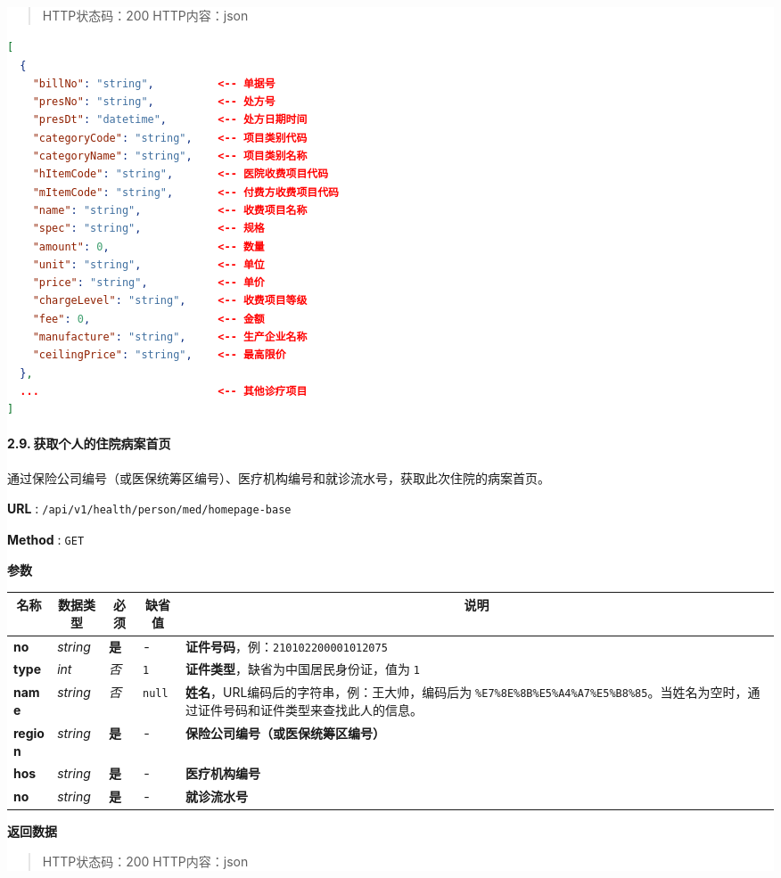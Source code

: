 > HTTP状态码：200
> HTTP内容：json

```json
[
  {
    "billNo": "string",          <-- 单据号
    "presNo": "string",          <-- 处方号
    "presDt": "datetime",        <-- 处方日期时间
    "categoryCode": "string",    <-- 项目类别代码
    "categoryName": "string",    <-- 项目类别名称
    "hItemCode": "string",       <-- 医院收费项目代码
    "mItemCode": "string",       <-- 付费方收费项目代码
    "name": "string",            <-- 收费项目名称
    "spec": "string",            <-- 规格     
    "amount": 0,                 <-- 数量
    "unit": "string",            <-- 单位
    "price": "string",           <-- 单价
    "chargeLevel": "string",     <-- 收费项目等级
    "fee": 0,                    <-- 金额
    "manufacture": "string",     <-- 生产企业名称
    "ceilingPrice": "string",	 <-- 最高限价
  },
  ...                            <-- 其他诊疗项目
]
```

#### 2.9. 获取个人的住院病案首页

通过保险公司编号（或医保统筹区编号）、医疗机构编号和就诊流水号，获取此次住院的病案首页。

**URL** : `/api/v1/health/person/med/homepage-base`

**Method** : `GET`

**参数**

| 名称 | 数据类型 | 必须 | 缺省值 | 说明 |
| --- | ------- | --- | ----- | ---- |
| **no** | _string_ | **是** | - | **证件号码**，例：`210102200001012075` |
| **type** | _int_ | _否_ | `1` | **证件类型**，缺省为中国居民身份证，值为 `1` |
| **name** | _string_ | _否_ | `null` | **姓名**，URL编码后的字符串，例：王大帅，编码后为 `%E7%8E%8B%E5%A4%A7%E5%B8%85`。当姓名为空时，通过证件号码和证件类型来查找此人的信息。 |
| **region** | _string_ | **是** | - | **保险公司编号（或医保统筹区编号）** |
| **hos** | _string_ | **是** | - | **医疗机构编号** |
| **no** | _string_ | **是** | - | **就诊流水号** |

**返回数据**

> HTTP状态码：200
> HTTP内容：json

